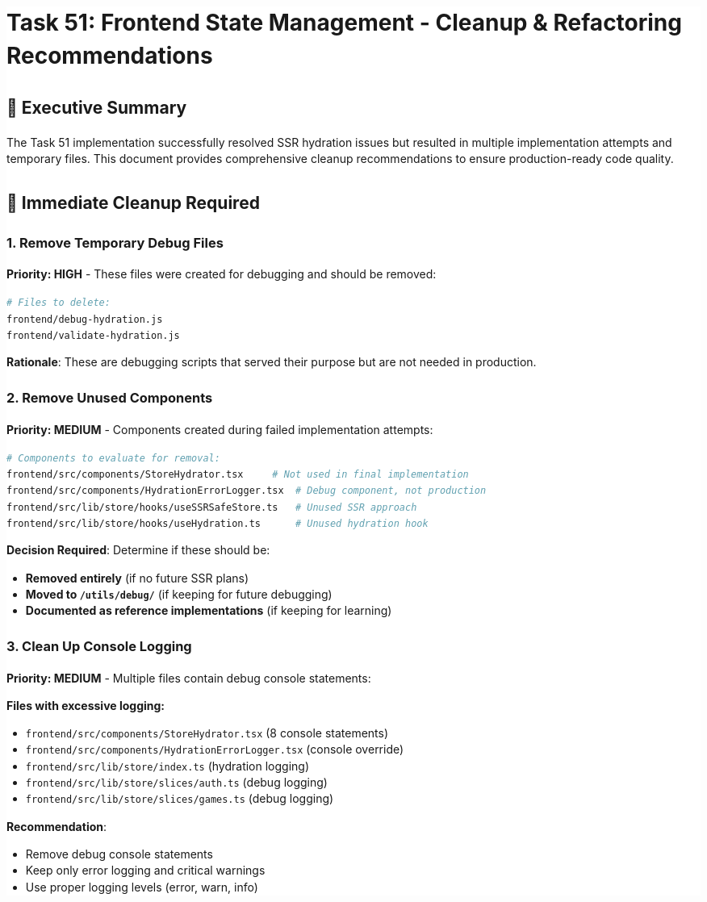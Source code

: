 # Task 51: Frontend State Management - Cleanup & Refactoring Recommendations

## 🎯 Executive Summary

The Task 51 implementation successfully resolved SSR hydration issues but resulted in multiple implementation attempts and temporary files. This document provides comprehensive cleanup recommendations to ensure production-ready code quality.

## 🧹 Immediate Cleanup Required

### 1. Remove Temporary Debug Files
**Priority: HIGH** - These files were created for debugging and should be removed:

```bash
# Files to delete:
frontend/debug-hydration.js
frontend/validate-hydration.js
```

**Rationale**: These are debugging scripts that served their purpose but are not needed in production.

### 2. Remove Unused Components
**Priority: MEDIUM** - Components created during failed implementation attempts:

```bash
# Components to evaluate for removal:
frontend/src/components/StoreHydrator.tsx     # Not used in final implementation
frontend/src/components/HydrationErrorLogger.tsx  # Debug component, not production
frontend/src/lib/store/hooks/useSSRSafeStore.ts   # Unused SSR approach
frontend/src/lib/store/hooks/useHydration.ts      # Unused hydration hook
```

**Decision Required**: Determine if these should be:
- **Removed entirely** (if no future SSR plans)
- **Moved to `/utils/debug/`** (if keeping for future debugging)
- **Documented as reference implementations** (if keeping for learning)

### 3. Clean Up Console Logging
**Priority: MEDIUM** - Multiple files contain debug console statements:

**Files with excessive logging:**
- `frontend/src/components/StoreHydrator.tsx` (8 console statements)
- `frontend/src/components/HydrationErrorLogger.tsx` (console override)
- `frontend/src/lib/store/index.ts` (hydration logging)
- `frontend/src/lib/store/slices/auth.ts` (debug logging)
- `frontend/src/lib/store/slices/games.ts` (debug logging)

**Recommendation**: 
- Remove debug console statements
- Keep only error logging and critical warnings
- Use proper logging levels (error, warn, info)

